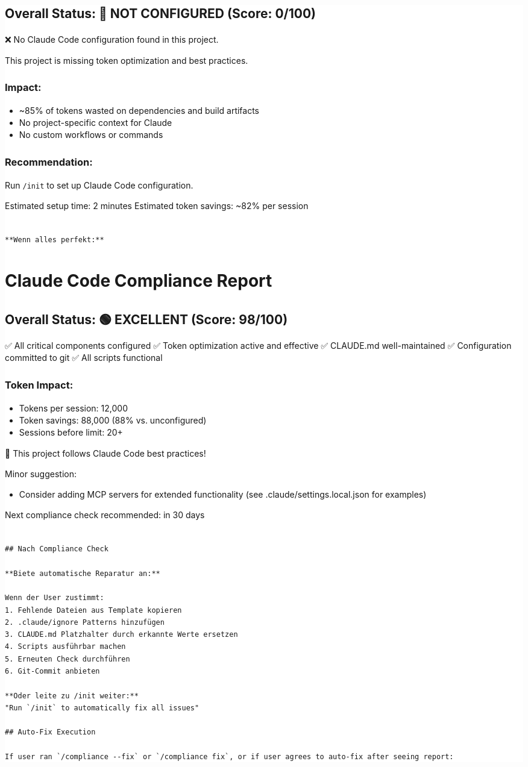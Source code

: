 ## Overall Status: 🔴 NOT CONFIGURED (Score: 0/100)

❌ No Claude Code configuration found in this project.

This project is missing token optimization and best practices.

### Impact:
- ~85% of tokens wasted on dependencies and build artifacts
- No project-specific context for Claude
- No custom workflows or commands

### Recommendation:
Run `/init` to set up Claude Code configuration.

Estimated setup time: 2 minutes
Estimated token savings: ~82% per session
```

**Wenn alles perfekt:**
```
# Claude Code Compliance Report

## Overall Status: 🟢 EXCELLENT (Score: 98/100)

✅ All critical components configured
✅ Token optimization active and effective
✅ CLAUDE.md well-maintained
✅ Configuration committed to git
✅ All scripts functional

### Token Impact:
- Tokens per session: 12,000
- Token savings: 88,000 (88% vs. unconfigured)
- Sessions before limit: 20+

🎉 This project follows Claude Code best practices!

Minor suggestion:
- Consider adding MCP servers for extended functionality
  (see .claude/settings.local.json for examples)

Next compliance check recommended: in 30 days
```

## Nach Compliance Check

**Biete automatische Reparatur an:**

Wenn der User zustimmt:
1. Fehlende Dateien aus Template kopieren
2. .claude/ignore Patterns hinzufügen
3. CLAUDE.md Platzhalter durch erkannte Werte ersetzen
4. Scripts ausführbar machen
5. Erneuten Check durchführen
6. Git-Commit anbieten

**Oder leite zu /init weiter:**
"Run `/init` to automatically fix all issues"

## Auto-Fix Execution

If user ran `/compliance --fix` or `/compliance fix`, or if user agrees to auto-fix after seeing report:
```